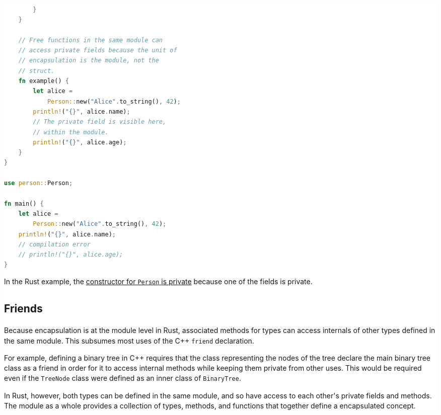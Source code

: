 ```rust
        }
    }

    // Free functions in the same module can
    // access private fields because the unit of
    // encapsulation is the module, not the
    // struct.
    fn example() {
        let alice =
            Person::new("Alice".to_string(), 42);
        println!("{}", alice.name);
        // The private field is visible here,
        // within the module.
        println!("{}", alice.age);
    }
}

use person::Person;

fn main() {
    let alice =
        Person::new("Alice".to_string(), 42);
    println!("{}", alice.name);
    // compilation error
    // println!("{}", alice.age);
}
```

</div>

In the Rust example, the [constructor for `Person` is
private](/idioms/encapsulation/private_constructors.md) because one of the
fields is private.

## Friends

Because encapsulation is at the module level in Rust, associated methods for
types can access internals of other types defined in the same module. This
subsumes most uses of the C++ `friend` declaration.

For example, defining a binary tree in C++ requires that the class representing
the nodes of the tree declare the main binary tree class as a friend in order
for it to access internal methods while keeping them private from other uses.
This would be required even if the `TreeNode` class were defined as an inner
class of `BinaryTree`.

In Rust, however, both types can be defined in the same module, and so have
access to each other's private fields and methods. The module as a whole
provides a collection of types, methods, and functions that together define a
encapsulated concept.

<div class="comparison">
